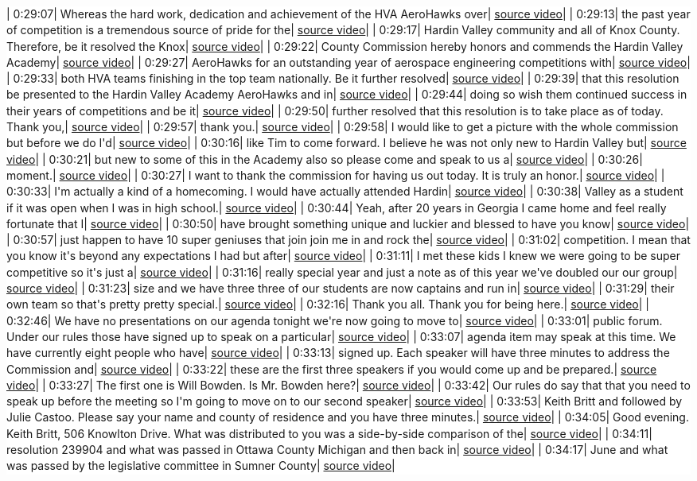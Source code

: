 | 0:29:07| Whereas the hard work, dedication and achievement of the HVA AeroHawks over| [source video](https://archive.org/details/co-com-r-267-230925?start=1747)|
| 0:29:13| the past year of competition is a tremendous source of pride for the| [source video](https://archive.org/details/co-com-r-267-230925?start=1753)|
| 0:29:17| Hardin Valley community and all of Knox County. Therefore, be it resolved the Knox| [source video](https://archive.org/details/co-com-r-267-230925?start=1757)|
| 0:29:22| County Commission hereby honors and commends the Hardin Valley Academy| [source video](https://archive.org/details/co-com-r-267-230925?start=1762)|
| 0:29:27| AeroHawks for an outstanding year of aerospace engineering competitions with| [source video](https://archive.org/details/co-com-r-267-230925?start=1767)|
| 0:29:33| both HVA teams finishing in the top team nationally. Be it further resolved| [source video](https://archive.org/details/co-com-r-267-230925?start=1773)|
| 0:29:39| that this resolution be presented to the Hardin Valley Academy AeroHawks and in| [source video](https://archive.org/details/co-com-r-267-230925?start=1779)|
| 0:29:44| doing so wish them continued success in their years of competitions and be it| [source video](https://archive.org/details/co-com-r-267-230925?start=1784)|
| 0:29:50| further resolved that this resolution is to take place as of today. Thank you,| [source video](https://archive.org/details/co-com-r-267-230925?start=1790)|
| 0:29:57| thank you.| [source video](https://archive.org/details/co-com-r-267-230925?start=1797)|
| 0:29:58| I would like to get a picture with the whole commission but before we do I'd| [source video](https://archive.org/details/co-com-r-267-230925?start=1798)|
| 0:30:16| like Tim to come forward. I believe he was not only new to Hardin Valley but| [source video](https://archive.org/details/co-com-r-267-230925?start=1816)|
| 0:30:21| but new to some of this in the Academy also so please come and speak to us a| [source video](https://archive.org/details/co-com-r-267-230925?start=1821)|
| 0:30:26| moment.| [source video](https://archive.org/details/co-com-r-267-230925?start=1826)|
| 0:30:27| I want to thank the commission for having us out today. It is truly an honor.| [source video](https://archive.org/details/co-com-r-267-230925?start=1827)|
| 0:30:33| I'm actually a kind of a homecoming. I would have actually attended Hardin| [source video](https://archive.org/details/co-com-r-267-230925?start=1833)|
| 0:30:38| Valley as a student if it was open when I was in high school.| [source video](https://archive.org/details/co-com-r-267-230925?start=1838)|
| 0:30:44| Yeah, after 20 years in Georgia I came home and feel really fortunate that I| [source video](https://archive.org/details/co-com-r-267-230925?start=1844)|
| 0:30:50| have brought something unique and luckier and blessed to have you know| [source video](https://archive.org/details/co-com-r-267-230925?start=1850)|
| 0:30:57| just happen to have 10 super geniuses that join join me in and rock the| [source video](https://archive.org/details/co-com-r-267-230925?start=1857)|
| 0:31:02| competition. I mean that you know it's beyond any expectations I had but after| [source video](https://archive.org/details/co-com-r-267-230925?start=1862)|
| 0:31:11| I met these kids I knew we were going to be super competitive so it's just a| [source video](https://archive.org/details/co-com-r-267-230925?start=1871)|
| 0:31:16| really special year and just a note as of this year we've doubled our our group| [source video](https://archive.org/details/co-com-r-267-230925?start=1876)|
| 0:31:23| size and we have three three of our students are now captains and run in| [source video](https://archive.org/details/co-com-r-267-230925?start=1883)|
| 0:31:29| their own team so that's pretty pretty special.| [source video](https://archive.org/details/co-com-r-267-230925?start=1889)|
| 0:32:16| Thank you all. Thank you for being here.| [source video](https://archive.org/details/co-com-r-267-230925?start=1936)|
| 0:32:46| We have no presentations on our agenda tonight we're now going to move to| [source video](https://archive.org/details/co-com-r-267-230925?start=1966)|
| 0:33:01| public forum. Under our rules those have signed up to speak on a particular| [source video](https://archive.org/details/co-com-r-267-230925?start=1981)|
| 0:33:07| agenda item may speak at this time. We have currently eight people who have| [source video](https://archive.org/details/co-com-r-267-230925?start=1987)|
| 0:33:13| signed up. Each speaker will have three minutes to address the Commission and| [source video](https://archive.org/details/co-com-r-267-230925?start=1993)|
| 0:33:22| these are the first three speakers if you would come up and be prepared.| [source video](https://archive.org/details/co-com-r-267-230925?start=2002)|
| 0:33:27| The first one is Will Bowden. Is Mr. Bowden here?| [source video](https://archive.org/details/co-com-r-267-230925?start=2007)|
| 0:33:42| Our rules do say that that you need to speak up before the meeting so I'm going to move on to our second speaker| [source video](https://archive.org/details/co-com-r-267-230925?start=2022)|
| 0:33:53| Keith Britt and followed by Julie Castoo. Please say your name and county of residence and you have three minutes.| [source video](https://archive.org/details/co-com-r-267-230925?start=2033)|
| 0:34:05| Good evening. Keith Britt, 506 Knowlton Drive. What was distributed to you was a side-by-side comparison of the| [source video](https://archive.org/details/co-com-r-267-230925?start=2045)|
| 0:34:11| resolution 239904 and what was passed in Ottawa County Michigan and then back in| [source video](https://archive.org/details/co-com-r-267-230925?start=2051)|
| 0:34:17| June and what was passed by the legislative committee in Sumner County| [source video](https://archive.org/details/co-com-r-267-230925?start=2057)|